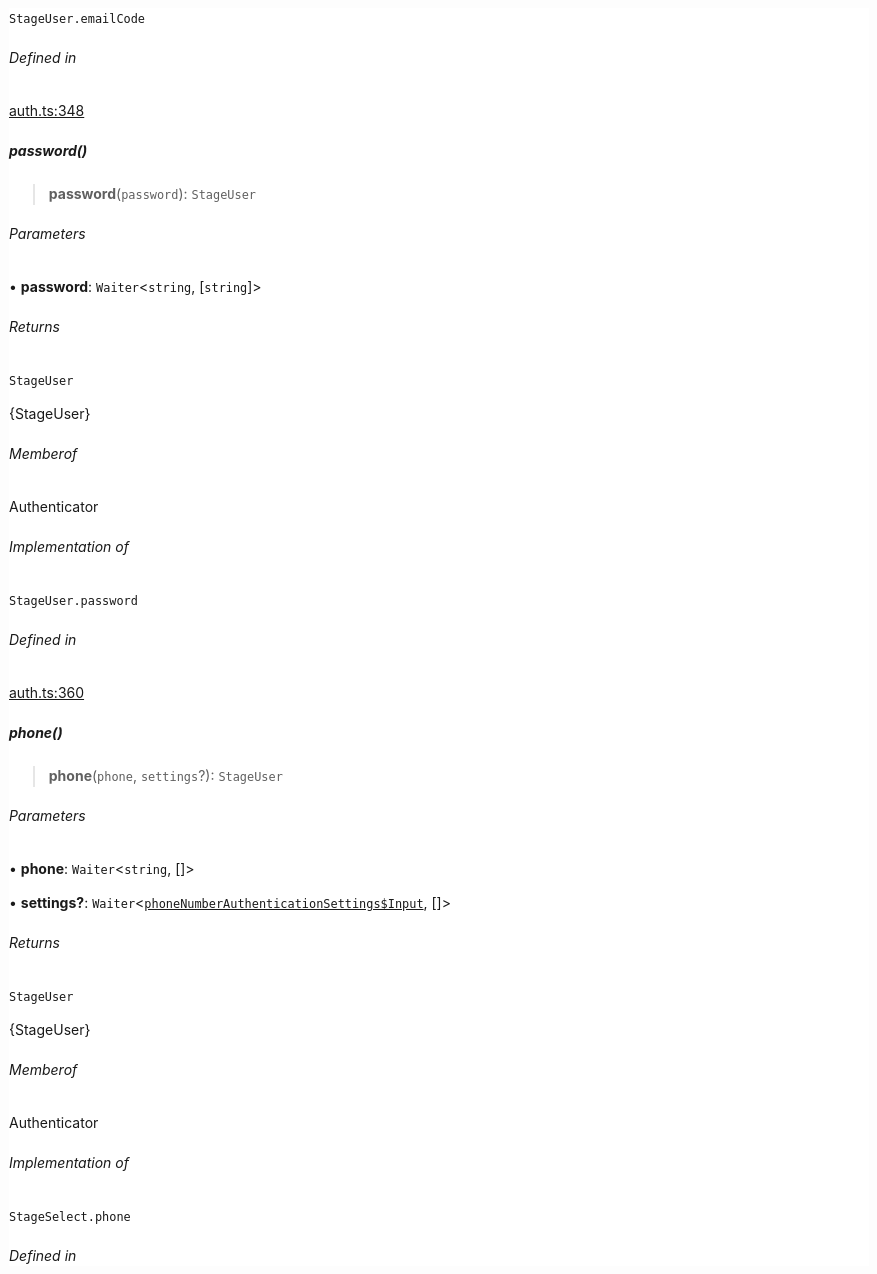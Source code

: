 `StageUser.emailCode`

###### Defined in

[auth.ts:348](https://github.com/AlexXanderGrib/node-tdlib/blob/6b8b34a2134f6ad0510a0e2f2b8c45f5e7c61880/src/auth.ts#L348)

##### password()

> **password**(`password`): `StageUser`

###### Parameters

• **password**: `Waiter`\<`string`, [`string`]\>

###### Returns

`StageUser`

{StageUser}

###### Memberof

Authenticator

###### Implementation of

`StageUser.password`

###### Defined in

[auth.ts:360](https://github.com/AlexXanderGrib/node-tdlib/blob/6b8b34a2134f6ad0510a0e2f2b8c45f5e7c61880/src/auth.ts#L360)

##### phone()

> **phone**(`phone`, `settings`?): `StageUser`

###### Parameters

• **phone**: `Waiter`\<`string`, []\>

• **settings?**: `Waiter`\<[`phoneNumberAuthenticationSettings$Input`](types/README.md#phonenumberauthenticationsettings$input), []\>

###### Returns

`StageUser`

{StageUser}

###### Memberof

Authenticator

###### Implementation of

`StageSelect.phone`

###### Defined in
